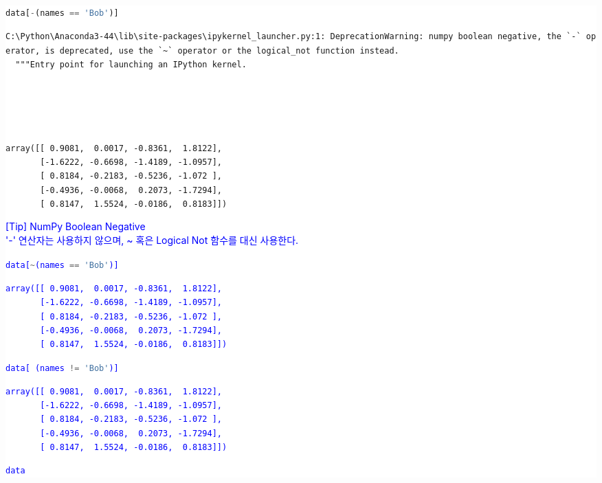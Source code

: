 


```python
data[-(names == 'Bob')]
```

    C:\Python\Anaconda3-44\lib\site-packages\ipykernel_launcher.py:1: DeprecationWarning: numpy boolean negative, the `-` operator, is deprecated, use the `~` operator or the logical_not function instead.
      """Entry point for launching an IPython kernel.
    




    array([[ 0.9081,  0.0017, -0.8361,  1.8122],
           [-1.6222, -0.6698, -1.4189, -1.0957],
           [ 0.8184, -0.2183, -0.5236, -1.072 ],
           [-0.4936, -0.0068,  0.2073, -1.7294],
           [ 0.8147,  1.5524, -0.0186,  0.8183]])



<font color='blue'>
[Tip] NumPy Boolean Negative
<br> '-' 연산자는 사용하지 않으며, ~  혹은 Logical Not 함수를 대신 사용한다.


```python
data[~(names == 'Bob')]
```




    array([[ 0.9081,  0.0017, -0.8361,  1.8122],
           [-1.6222, -0.6698, -1.4189, -1.0957],
           [ 0.8184, -0.2183, -0.5236, -1.072 ],
           [-0.4936, -0.0068,  0.2073, -1.7294],
           [ 0.8147,  1.5524, -0.0186,  0.8183]])




```python
data[ (names != 'Bob')]
```




    array([[ 0.9081,  0.0017, -0.8361,  1.8122],
           [-1.6222, -0.6698, -1.4189, -1.0957],
           [ 0.8184, -0.2183, -0.5236, -1.072 ],
           [-0.4936, -0.0068,  0.2073, -1.7294],
           [ 0.8147,  1.5524, -0.0186,  0.8183]])




```python
data
```



